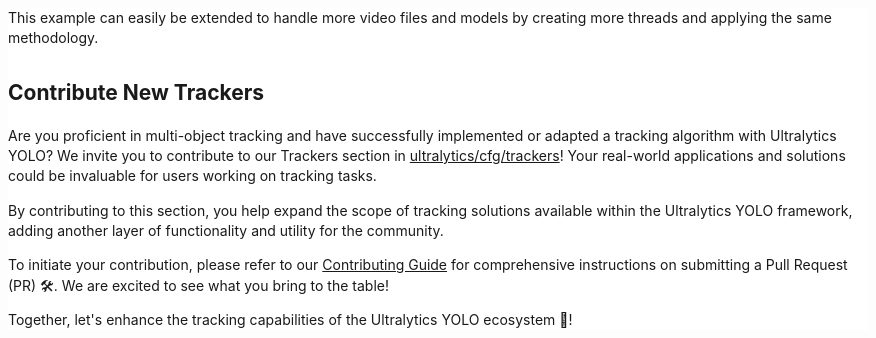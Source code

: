 This example can easily be extended to handle more video files and models by creating more threads and applying the same methodology.

## Contribute New Trackers

Are you proficient in multi-object tracking and have successfully implemented or adapted a tracking algorithm with Ultralytics YOLO? We invite you to contribute to our Trackers section in [ultralytics/cfg/trackers](https://github.com/ultralytics/ultralytics/tree/main/ultralytics/cfg/trackers)! Your real-world applications and solutions could be invaluable for users working on tracking tasks.

By contributing to this section, you help expand the scope of tracking solutions available within the Ultralytics YOLO framework, adding another layer of functionality and utility for the community.

To initiate your contribution, please refer to our [Contributing Guide](https://docs.ultralytics.com/help/contributing) for comprehensive instructions on submitting a Pull Request (PR) 🛠️. We are excited to see what you bring to the table!

Together, let's enhance the tracking capabilities of the Ultralytics YOLO ecosystem 🙏!

[fish track]: https://github.com/RizwanMunawar/ultralytics/assets/62513924/a5146d0f-bfa8-4e0a-b7df-3c1446cd8142

[people track]: https://github.com/RizwanMunawar/ultralytics/assets/62513924/93bb4ee2-77a0-4e4e-8eb6-eb8f527f0527

[vehicle track]: https://github.com/RizwanMunawar/ultralytics/assets/62513924/ee6e6038-383b-4f21-ac29-b2a1c7d386ab
